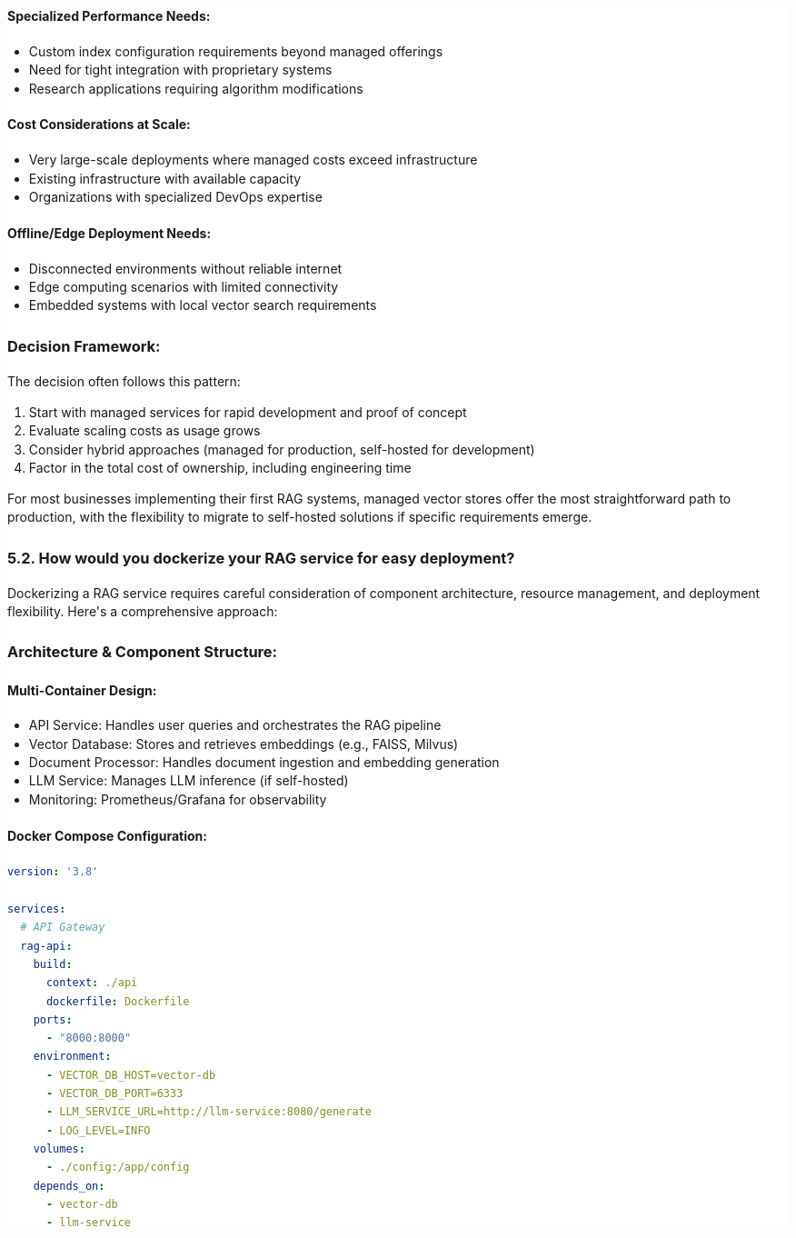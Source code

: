 #### Specialized Performance Needs:
- Custom index configuration requirements beyond managed offerings
- Need for tight integration with proprietary systems
- Research applications requiring algorithm modifications

#### Cost Considerations at Scale:
- Very large-scale deployments where managed costs exceed infrastructure
- Existing infrastructure with available capacity
- Organizations with specialized DevOps expertise

#### Offline/Edge Deployment Needs:
- Disconnected environments without reliable internet
- Edge computing scenarios with limited connectivity
- Embedded systems with local vector search requirements

### Decision Framework:
The decision often follows this pattern:

1. Start with managed services for rapid development and proof of concept
2. Evaluate scaling costs as usage grows
3. Consider hybrid approaches (managed for production, self-hosted for development)
4. Factor in the total cost of ownership, including engineering time

For most businesses implementing their first RAG systems, managed vector stores offer the most straightforward path to production, with the flexibility to migrate to self-hosted solutions if specific requirements emerge.

### 5.2. How would you dockerize your RAG service for easy deployment?

Dockerizing a RAG service requires careful consideration of component architecture, resource management, and deployment flexibility. Here's a comprehensive approach:

### Architecture & Component Structure:

#### Multi-Container Design:
- API Service: Handles user queries and orchestrates the RAG pipeline
- Vector Database: Stores and retrieves embeddings (e.g., FAISS, Milvus)
- Document Processor: Handles document ingestion and embedding generation
- LLM Service: Manages LLM inference (if self-hosted)
- Monitoring: Prometheus/Grafana for observability

#### Docker Compose Configuration:

```yaml
version: '3.8'

services:
  # API Gateway
  rag-api:
    build: 
      context: ./api
      dockerfile: Dockerfile
    ports:
      - "8000:8000"
    environment:
      - VECTOR_DB_HOST=vector-db
      - VECTOR_DB_PORT=6333
      - LLM_SERVICE_URL=http://llm-service:8080/generate
      - LOG_LEVEL=INFO
    volumes:
      - ./config:/app/config
    depends_on:
      - vector-db
      - llm-service
```